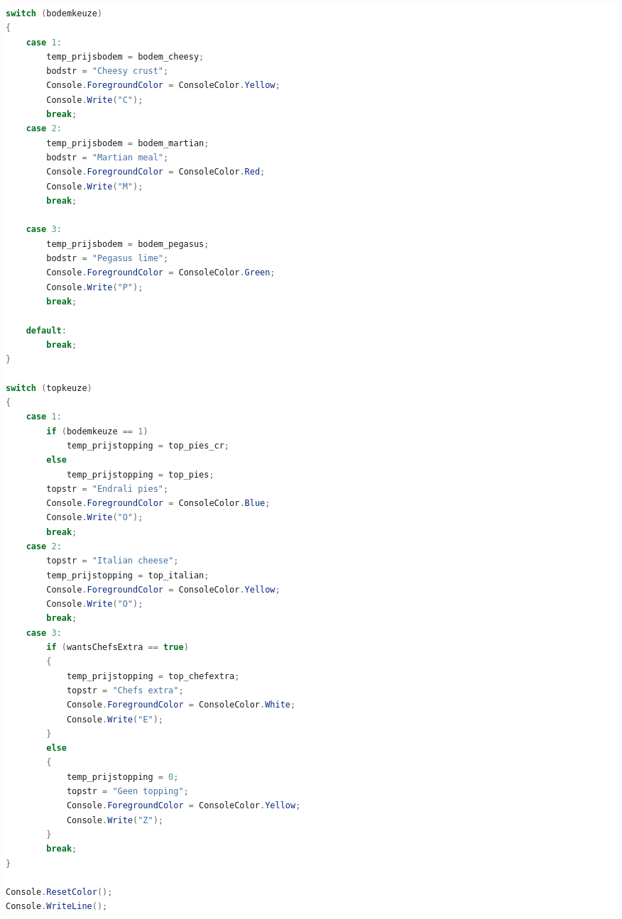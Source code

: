 ```csharp
switch (bodemkeuze)
{
    case 1:
        temp_prijsbodem = bodem_cheesy;
        bodstr = "Cheesy crust";
        Console.ForegroundColor = ConsoleColor.Yellow;
        Console.Write("C");
        break;
    case 2:
        temp_prijsbodem = bodem_martian;
        bodstr = "Martian meal";
        Console.ForegroundColor = ConsoleColor.Red;
        Console.Write("M");
        break;

    case 3:
        temp_prijsbodem = bodem_pegasus;
        bodstr = "Pegasus lime";
        Console.ForegroundColor = ConsoleColor.Green;
        Console.Write("P");
        break;

    default:
        break;
}

switch (topkeuze)
{
    case 1:
        if (bodemkeuze == 1)
            temp_prijstopping = top_pies_cr;
        else
            temp_prijstopping = top_pies;
        topstr = "Endrali pies";
        Console.ForegroundColor = ConsoleColor.Blue;
        Console.Write("O");
        break;
    case 2:
        topstr = "Italian cheese";
        temp_prijstopping = top_italian;
        Console.ForegroundColor = ConsoleColor.Yellow;
        Console.Write("O");
        break;
    case 3:
        if (wantsChefsExtra == true)
        {
            temp_prijstopping = top_chefextra;
            topstr = "Chefs extra";
            Console.ForegroundColor = ConsoleColor.White;
            Console.Write("E");
        }
        else
        {
            temp_prijstopping = 0;
            topstr = "Geen topping";
            Console.ForegroundColor = ConsoleColor.Yellow;
            Console.Write("Z");
        }
        break;
}

Console.ResetColor();
Console.WriteLine();
```